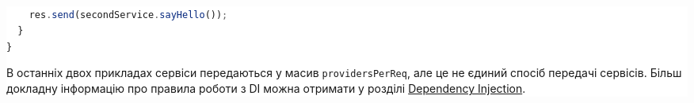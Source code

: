 ```ts {8-9}
    res.send(secondService.sayHello());
  }
}
```

В останніх двох прикладах сервіси передаються у масив `providersPerReq`, але це не єдиний спосіб передачі сервісів. Більш докладну інформацію про правила роботи з DI можна отримати у розділі [Dependency Injection][7].

[1]: /developer-guides/exports-and-imports/#import-module
[2]: /developer-guides/exports-and-imports#ModuleWithParams
[3]: /components-of-ditsmod-app/dependency-injection/#injector-and-providers
[5]: /native-modules/body-parser/#retrieving-the-request-body
[6]: https://github.com/ditsmod/ditsmod/blob/core-2.54.0/packages/core/src/services/pre-router.ts
[7]: /components-of-ditsmod-app/dependency-injection/
[9]: /components-of-ditsmod-app/extensions/
